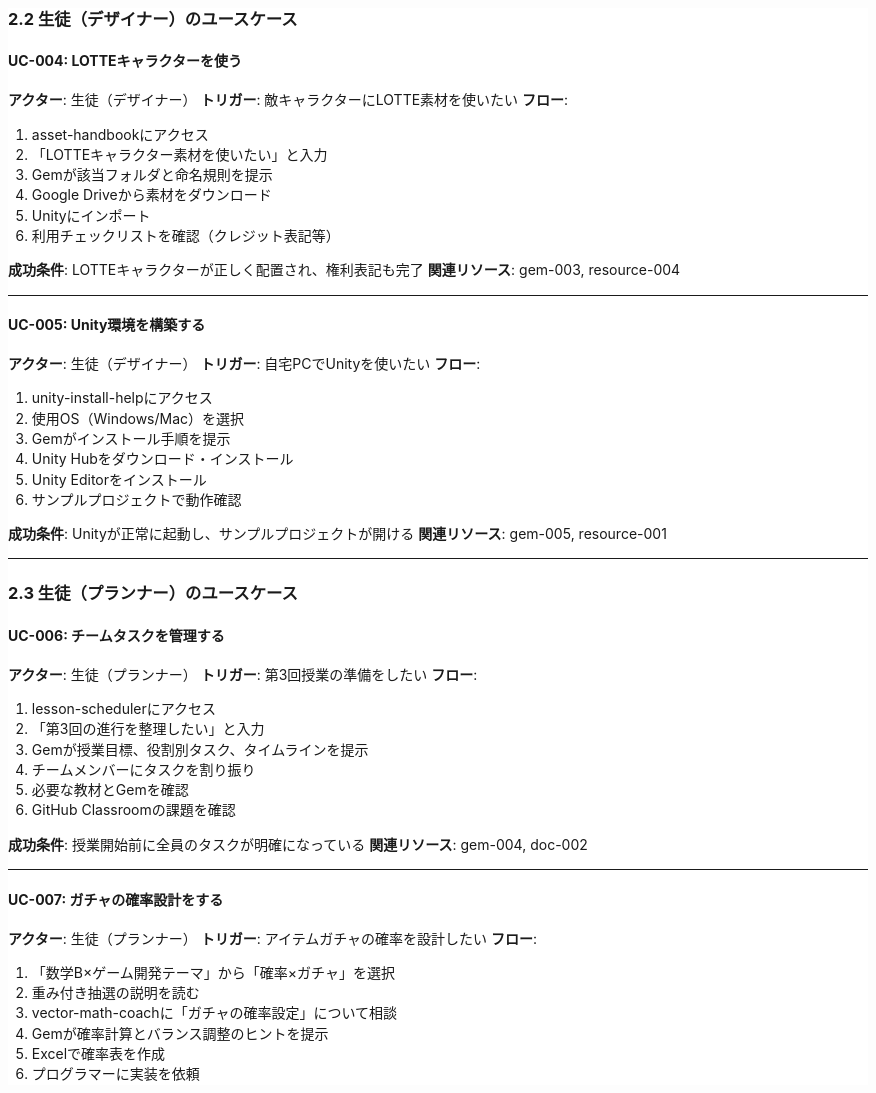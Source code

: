 ### 2.2 生徒（デザイナー）のユースケース

#### UC-004: LOTTEキャラクターを使う
**アクター**: 生徒（デザイナー）
**トリガー**: 敵キャラクターにLOTTE素材を使いたい
**フロー**:
1. asset-handbookにアクセス
2. 「LOTTEキャラクター素材を使いたい」と入力
3. Gemが該当フォルダと命名規則を提示
4. Google Driveから素材をダウンロード
5. Unityにインポート
6. 利用チェックリストを確認（クレジット表記等）

**成功条件**: LOTTEキャラクターが正しく配置され、権利表記も完了
**関連リソース**: gem-003, resource-004

---

#### UC-005: Unity環境を構築する
**アクター**: 生徒（デザイナー）
**トリガー**: 自宅PCでUnityを使いたい
**フロー**:
1. unity-install-helpにアクセス
2. 使用OS（Windows/Mac）を選択
3. Gemがインストール手順を提示
4. Unity Hubをダウンロード・インストール
5. Unity Editorをインストール
6. サンプルプロジェクトで動作確認

**成功条件**: Unityが正常に起動し、サンプルプロジェクトが開ける
**関連リソース**: gem-005, resource-001

---

### 2.3 生徒（プランナー）のユースケース

#### UC-006: チームタスクを管理する
**アクター**: 生徒（プランナー）
**トリガー**: 第3回授業の準備をしたい
**フロー**:
1. lesson-schedulerにアクセス
2. 「第3回の進行を整理したい」と入力
3. Gemが授業目標、役割別タスク、タイムラインを提示
4. チームメンバーにタスクを割り振り
5. 必要な教材とGemを確認
6. GitHub Classroomの課題を確認

**成功条件**: 授業開始前に全員のタスクが明確になっている
**関連リソース**: gem-004, doc-002

---

#### UC-007: ガチャの確率設計をする
**アクター**: 生徒（プランナー）
**トリガー**: アイテムガチャの確率を設計したい
**フロー**:
1. 「数学B×ゲーム開発テーマ」から「確率×ガチャ」を選択
2. 重み付き抽選の説明を読む
3. vector-math-coachに「ガチャの確率設定」について相談
4. Gemが確率計算とバランス調整のヒントを提示
5. Excelで確率表を作成
6. プログラマーに実装を依頼
